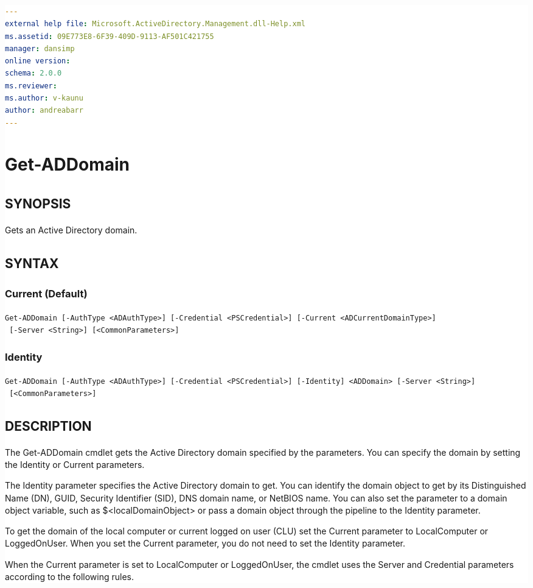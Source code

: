 ```yaml
---
external help file: Microsoft.ActiveDirectory.Management.dll-Help.xml
ms.assetid: 09E773E8-6F39-409D-9113-AF501C421755
manager: dansimp
online version: 
schema: 2.0.0
ms.reviewer:
ms.author: v-kaunu
author: andreabarr
---
```


# Get-ADDomain

## SYNOPSIS
Gets an Active Directory domain.

## SYNTAX

### Current (Default)
```
Get-ADDomain [-AuthType <ADAuthType>] [-Credential <PSCredential>] [-Current <ADCurrentDomainType>]
 [-Server <String>] [<CommonParameters>]
```

### Identity
```
Get-ADDomain [-AuthType <ADAuthType>] [-Credential <PSCredential>] [-Identity] <ADDomain> [-Server <String>]
 [<CommonParameters>]
```

## DESCRIPTION
The Get-ADDomain cmdlet gets the Active Directory domain specified by the parameters.
You can specify the domain by setting the Identity or Current parameters.

The Identity parameter specifies the Active Directory domain to get.
You can identify the domain object to get by its Distinguished Name (DN), GUID, Security Identifier (SID), DNS domain name, or NetBIOS name.
You can also set the parameter to a domain object variable, such as $\<localDomainObject\> or pass a domain object through the pipeline to the Identity parameter.

To get the domain of the local computer or current logged on user (CLU) set the Current parameter to LocalComputer or LoggedOnUser. 
When you set the Current parameter, you do not need to set the Identity parameter.

When the Current parameter is set to LocalComputer or LoggedOnUser, the cmdlet uses the Server and Credential parameters according to the following rules.
